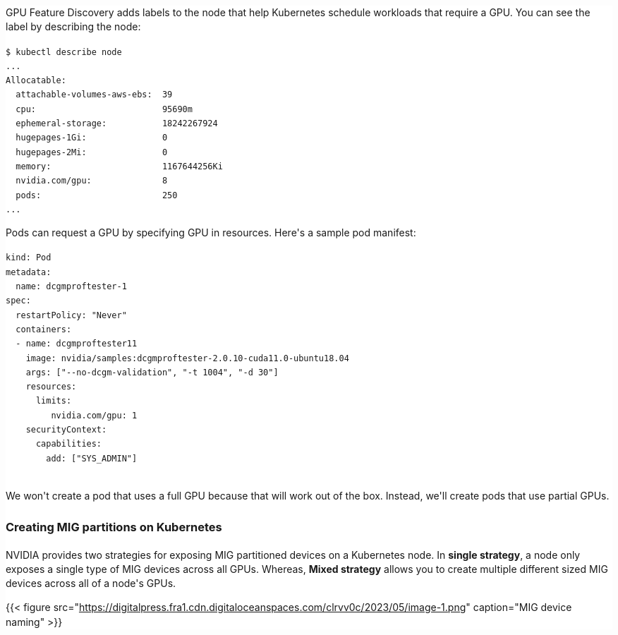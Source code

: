 ```bash
```

GPU Feature Discovery adds labels to the node that help Kubernetes schedule workloads that require a GPU. You can see the label by describing the node:

```
$ kubectl describe node 
...
Allocatable:
  attachable-volumes-aws-ebs:  39
  cpu:                         95690m
  ephemeral-storage:           18242267924
  hugepages-1Gi:               0
  hugepages-2Mi:               0
  memory:                      1167644256Ki
  nvidia.com/gpu:              8
  pods:                        250
...

```

Pods can request a GPU by specifying GPU in resources. Here's a sample pod manifest:

```
kind: Pod
metadata:
  name: dcgmproftester-1
spec:
  restartPolicy: "Never"
  containers:
  - name: dcgmproftester11
    image: nvidia/samples:dcgmproftester-2.0.10-cuda11.0-ubuntu18.04
    args: ["--no-dcgm-validation", "-t 1004", "-d 30"]  
    resources:
      limits:
         nvidia.com/gpu: 1    
    securityContext:
      capabilities:
        add: ["SYS_ADMIN"]  


```

We won't create a pod that uses a full GPU because that will work out of the box. Instead, we'll create pods that use partial GPUs.

### Creating MIG partitions on Kubernetes

NVIDIA provides two strategies for exposing MIG partitioned devices on a Kubernetes node. In **single strategy**, a node only exposes a single type of MIG devices across all GPUs. Whereas, **Mixed strategy** allows you to create multiple different sized MIG devices across all of a node's GPUs.

{{< figure src="https://digitalpress.fra1.cdn.digitaloceanspaces.com/clrvv0c/2023/05/image-1.png" caption="MIG device naming" >}}
